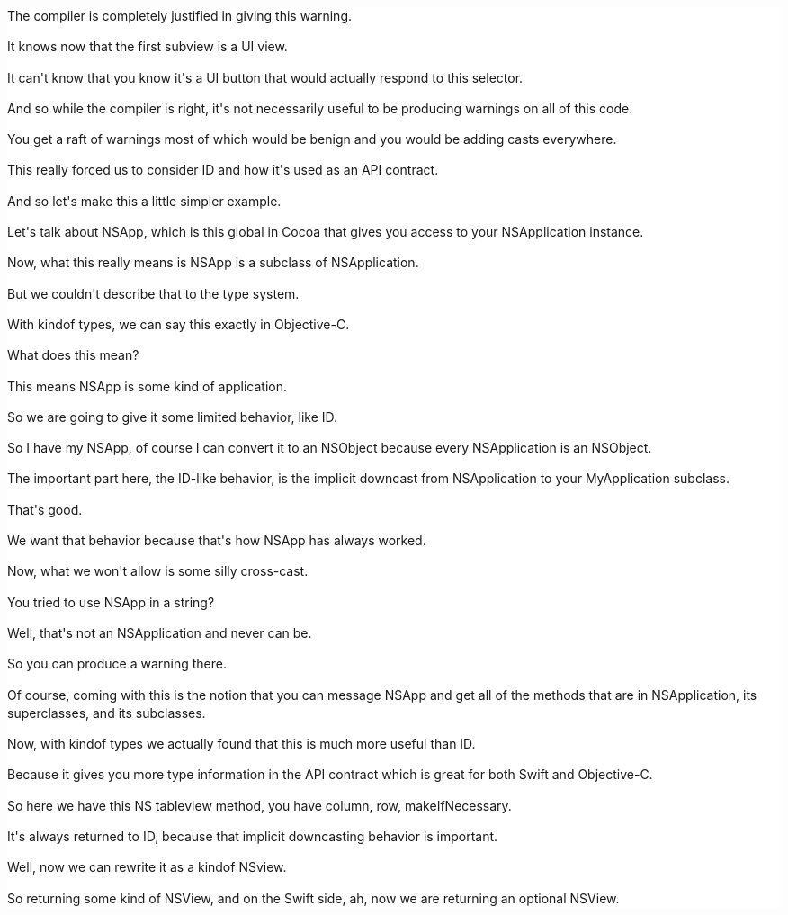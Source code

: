 The compiler is completely justified in giving this warning.

It knows now that the first subview is a UI view.

It can't know that you know it's a UI button that would actually respond to this selector.

And so while the compiler is right, it's not necessarily useful to be producing warnings on all of this code.

You get a raft of warnings most of which would be benign and you would be adding casts everywhere.

This really forced us to consider ID and how it's used as an API contract.

And so let's make this a little simpler example.

Let's talk about NSApp, which is this global in Cocoa that gives you access to your NSApplication instance.

Now, what this really means is NSApp is a subclass of NSApplication.

But we couldn't describe that to the type system.

With kindof types, we can say this exactly in Objective-C.

What does this mean?

This means NSApp is some kind of application.

So we are going to give it some limited behavior, like ID.

So I have my NSApp, of course I can convert it to an NSObject because every NSApplication is an NSObject.

The important part here, the ID-like behavior, is the implicit downcast from NSApplication to your MyApplication subclass.

That's good.

We want that behavior because that's how NSApp has always worked.

Now, what we won't allow is some silly cross-cast.

You tried to use NSApp in a string?

Well, that's not an NSApplication and never can be.

So you can produce a warning there.

Of course, coming with this is the notion that you can message NSApp and get all of the methods that are in NSApplication, its superclasses, and its subclasses.

Now, with kindof types we actually found that this is much more useful than ID.

Because it gives you more type information in the API contract which is great for both Swift and Objective-C.

So here we have this NS tableview method, you have column, row, makeIfNecessary.

It's always returned to ID, because that implicit downcasting behavior is important.

Well, now we can rewrite it as a kindof NSview.

So returning some kind of NSView, and on the Swift side, ah, now we are returning an optional NSView.
